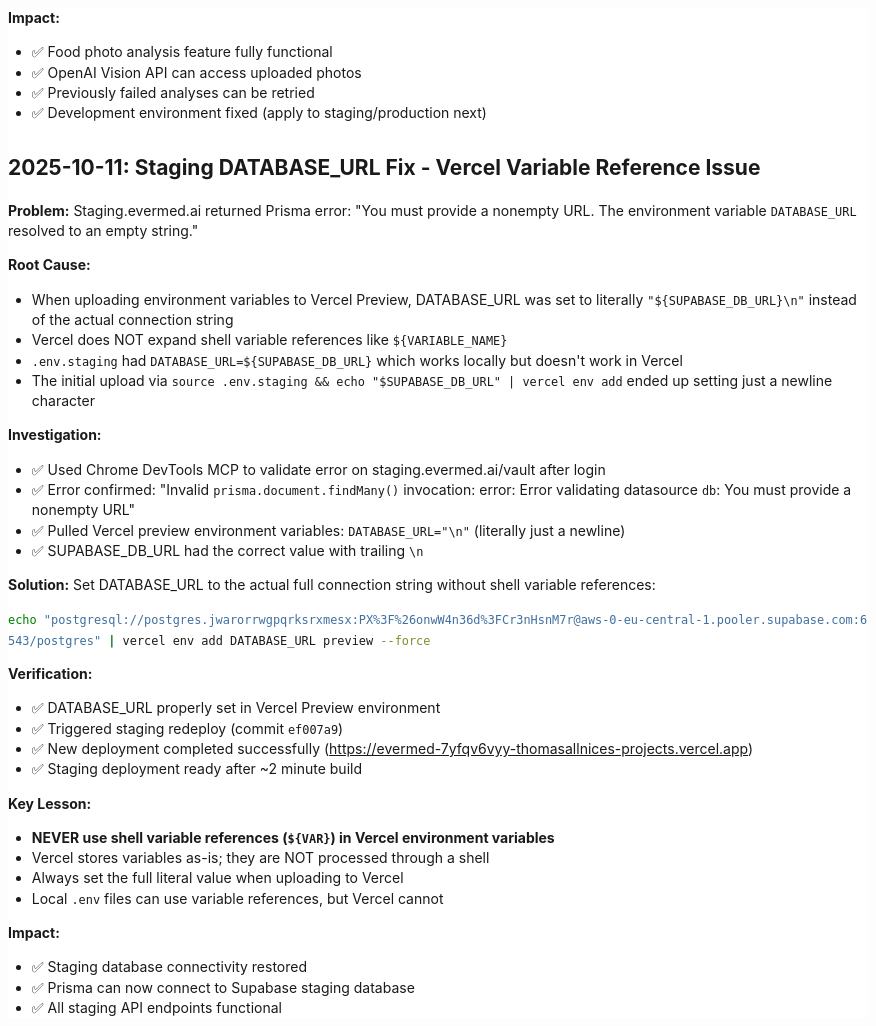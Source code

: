**Impact:**
- ✅ Food photo analysis feature fully functional
- ✅ OpenAI Vision API can access uploaded photos
- ✅ Previously failed analyses can be retried
- ✅ Development environment fixed (apply to staging/production next)

## 2025-10-11: Staging DATABASE_URL Fix - Vercel Variable Reference Issue

**Problem:**
Staging.evermed.ai returned Prisma error: "You must provide a nonempty URL. The environment variable `DATABASE_URL` resolved to an empty string."

**Root Cause:**
- When uploading environment variables to Vercel Preview, DATABASE_URL was set to literally `"${SUPABASE_DB_URL}\n"` instead of the actual connection string
- Vercel does NOT expand shell variable references like `${VARIABLE_NAME}`
- `.env.staging` had `DATABASE_URL=${SUPABASE_DB_URL}` which works locally but doesn't work in Vercel
- The initial upload via `source .env.staging && echo "$SUPABASE_DB_URL" | vercel env add` ended up setting just a newline character

**Investigation:**
- ✅ Used Chrome DevTools MCP to validate error on staging.evermed.ai/vault after login
- ✅ Error confirmed: "Invalid `prisma.document.findMany()` invocation: error: Error validating datasource `db`: You must provide a nonempty URL"
- ✅ Pulled Vercel preview environment variables: `DATABASE_URL="\n"` (literally just a newline)
- ✅ SUPABASE_DB_URL had the correct value with trailing `\n`

**Solution:**
Set DATABASE_URL to the actual full connection string without shell variable references:

```bash
echo "postgresql://postgres.jwarorrwgpqrksrxmesx:PX%3F%26onwW4n36d%3FCr3nHsnM7r@aws-0-eu-central-1.pooler.supabase.com:6543/postgres" | vercel env add DATABASE_URL preview --force
```

**Verification:**
- ✅ DATABASE_URL properly set in Vercel Preview environment
- ✅ Triggered staging redeploy (commit `ef007a9`)
- ✅ New deployment completed successfully (https://evermed-7yfqv6vyy-thomasallnices-projects.vercel.app)
- ✅ Staging deployment ready after ~2 minute build

**Key Lesson:**
- **NEVER use shell variable references (`${VAR}`) in Vercel environment variables**
- Vercel stores variables as-is; they are NOT processed through a shell
- Always set the full literal value when uploading to Vercel
- Local `.env` files can use variable references, but Vercel cannot

**Impact:**
- ✅ Staging database connectivity restored
- ✅ Prisma can now connect to Supabase staging database
- ✅ All staging API endpoints functional
